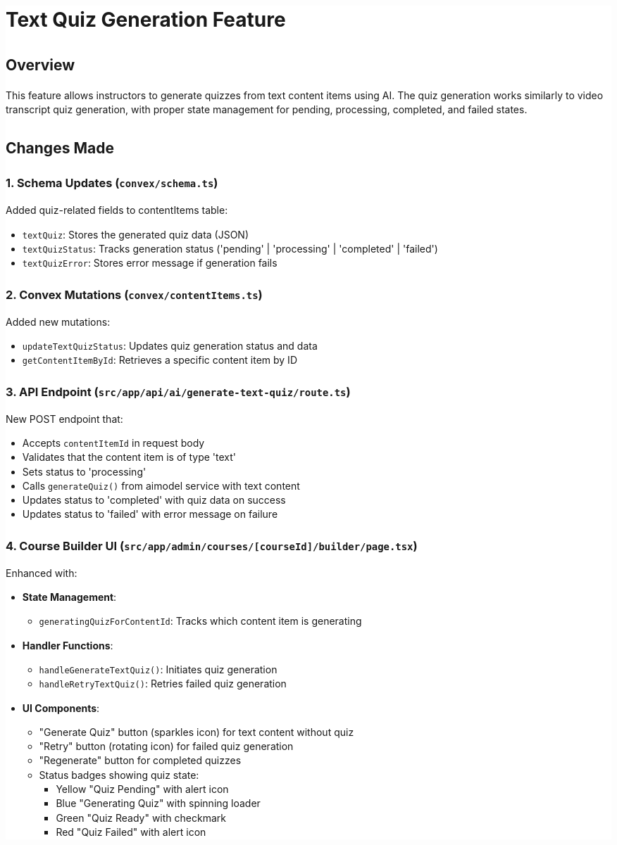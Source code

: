 # Text Quiz Generation Feature

## Overview
This feature allows instructors to generate quizzes from text content items using AI. The quiz generation works similarly to video transcript quiz generation, with proper state management for pending, processing, completed, and failed states.

## Changes Made

### 1. Schema Updates (`convex/schema.ts`)
Added quiz-related fields to contentItems table:
- `textQuiz`: Stores the generated quiz data (JSON)
- `textQuizStatus`: Tracks generation status ('pending' | 'processing' | 'completed' | 'failed')
- `textQuizError`: Stores error message if generation fails

### 2. Convex Mutations (`convex/contentItems.ts`)
Added new mutations:
- `updateTextQuizStatus`: Updates quiz generation status and data
- `getContentItemById`: Retrieves a specific content item by ID

### 3. API Endpoint (`src/app/api/ai/generate-text-quiz/route.ts`)
New POST endpoint that:
- Accepts `contentItemId` in request body
- Validates that the content item is of type 'text'
- Sets status to 'processing'
- Calls `generateQuiz()` from aimodel service with text content
- Updates status to 'completed' with quiz data on success
- Updates status to 'failed' with error message on failure

### 4. Course Builder UI (`src/app/admin/courses/[courseId]/builder/page.tsx`)
Enhanced with:
- **State Management**:
  - `generatingQuizForContentId`: Tracks which content item is generating
  
- **Handler Functions**:
  - `handleGenerateTextQuiz()`: Initiates quiz generation
  - `handleRetryTextQuiz()`: Retries failed quiz generation
  
- **UI Components**:
  - "Generate Quiz" button (sparkles icon) for text content without quiz
  - "Retry" button (rotating icon) for failed quiz generation
  - "Regenerate" button for completed quizzes
  - Status badges showing quiz state:
    - Yellow "Quiz Pending" with alert icon
    - Blue "Generating Quiz" with spinning loader
    - Green "Quiz Ready" with checkmark
    - Red "Quiz Failed" with alert icon
  